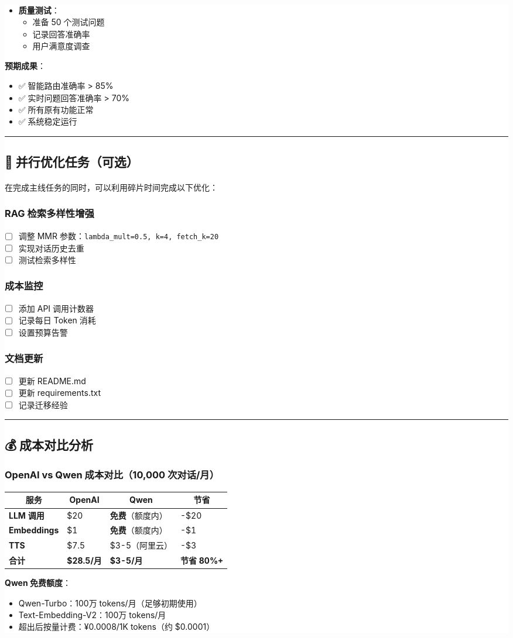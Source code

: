   - **质量测试**：
    - 准备 50 个测试问题
    - 记录回答准确率
    - 用户满意度调查

**预期成果**：
- ✅ 智能路由准确率 > 85%
- ✅ 实时问题回答准确率 > 70%
- ✅ 所有原有功能正常
- ✅ 系统稳定运行

---

## 🔄 并行优化任务（可选）

在完成主线任务的同时，可以利用碎片时间完成以下优化：

### RAG 检索多样性增强
- [ ] 调整 MMR 参数：`lambda_mult=0.5, k=4, fetch_k=20`
- [ ] 实现对话历史去重
- [ ] 测试检索多样性

### 成本监控
- [ ] 添加 API 调用计数器
- [ ] 记录每日 Token 消耗
- [ ] 设置预算告警

### 文档更新
- [ ] 更新 README.md
- [ ] 更新 requirements.txt
- [ ] 记录迁移经验

---

## 💰 成本对比分析

### OpenAI vs Qwen 成本对比（10,000 次对话/月）

| 服务 | OpenAI | Qwen | 节省 |
|------|--------|------|------|
| **LLM 调用** | $20 | **免费**（额度内） | -$20 |
| **Embeddings** | $1 | **免费**（额度内） | -$1 |
| **TTS** | $7.5 | $3-5（阿里云） | -$3 |
| **合计** | **$28.5/月** | **$3-5/月** | **节省 80%+** |

**Qwen 免费额度**：
- Qwen-Turbo：100万 tokens/月（足够初期使用）
- Text-Embedding-V2：100万 tokens/月
- 超出后按量计费：¥0.0008/1K tokens（约 $0.0001）
